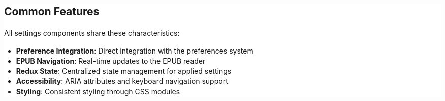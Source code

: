 ## Common Features

All settings components share these characteristics:

- **Preference Integration**: Direct integration with the preferences system
- **EPUB Navigation**: Real-time updates to the EPUB reader
- **Redux State**: Centralized state management for applied settings
- **Accessibility**: ARIA attributes and keyboard navigation support
- **Styling**: Consistent styling through CSS modules